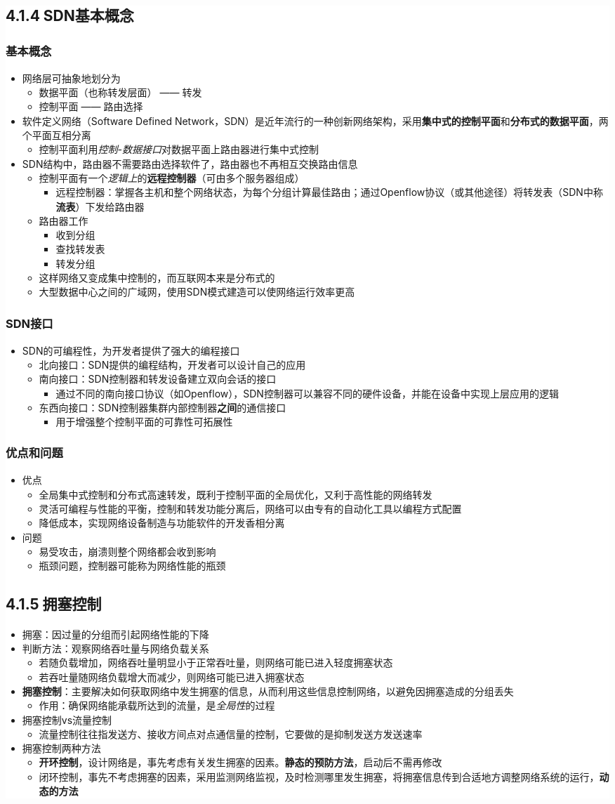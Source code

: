 

## 4.1.4 SDN基本概念

### 基本概念

- 网络层可抽象地划分为
  - 数据平面（也称转发层面） —— 转发
  - 控制平面 —— 路由选择
- 软件定义网络（Software Defined Network，SDN）是近年流行的一种创新网络架构，采用**集中式的控制平面**和**分布式的数据平面**，两个平面互相分离
  - 控制平面利用*控制-数据接口*对数据平面上路由器进行集中式控制
- SDN结构中，路由器不需要路由选择软件了，路由器也不再相互交换路由信息
  - 控制平面有一个*逻辑上*的**远程控制器**（可由多个服务器组成）
    - 远程控制器：掌握各主机和整个网络状态，为每个分组计算最佳路由；通过Openflow协议（或其他途径）将转发表（SDN中称**流表**）下发给路由器
  - 路由器工作
    - 收到分组
    - 查找转发表
    - 转发分组
  - 这样网络又变成集中控制的，而互联网本来是分布式的
  - 大型数据中心之间的广域网，使用SDN模式建造可以使网络运行效率更高

### SDN接口

- SDN的可编程性，为开发者提供了强大的编程接口
  - 北向接口：SDN提供的编程结构，开发者可以设计自己的应用
  - 南向接口：SDN控制器和转发设备建立双向会话的接口
    - 通过不同的南向接口协议（如Openflow），SDN控制器可以兼容不同的硬件设备，并能在设备中实现上层应用的逻辑
  - 东西向接口：SDN控制器集群内部控制器**之间**的通信接口
    - 用于增强整个控制平面的可靠性可拓展性

### 优点和问题

- 优点
  - 全局集中式控制和分布式高速转发，既利于控制平面的全局优化，又利于高性能的网络转发
  - 灵活可编程与性能的平衡，控制和转发功能分离后，网络可以由专有的自动化工具以编程方式配置
  - 降低成本，实现网络设备制造与功能软件的开发香相分离
- 问题
  - 易受攻击，崩溃则整个网络都会收到影响
  - 瓶颈问题，控制器可能称为网络性能的瓶颈

## 4.1.5 拥塞控制

- 拥塞：因过量的分组而引起网络性能的下降
- 判断方法：观察网络吞吐量与网络负载关系
  - 若随负载增加，网络吞吐量明显小于正常吞吐量，则网络可能已进入轻度拥塞状态
  - 若吞吐量随网络负载增大而减少，则网络可能已进入拥塞状态
- **拥塞控制**：主要解决如何获取网络中发生拥塞的信息，从而利用这些信息控制网络，以避免因拥塞造成的分组丢失
  - 作用：确保网络能承载所达到的流量，是*全局性*的过程
- 拥塞控制vs流量控制
  - 流量控制往往指发送方、接收方间点对点通信量的控制，它要做的是抑制发送方发送速率
- 拥塞控制两种方法
  - **开环控制**，设计网络是，事先考虑有关发生拥塞的因素。**静态的预防方法**，启动后不需再修改
  - 闭环控制，事先不考虑拥塞的因素，采用监测网络监视，及时检测哪里发生拥塞，将拥塞信息传到合适地方调整网络系统的运行，**动态的方法**
